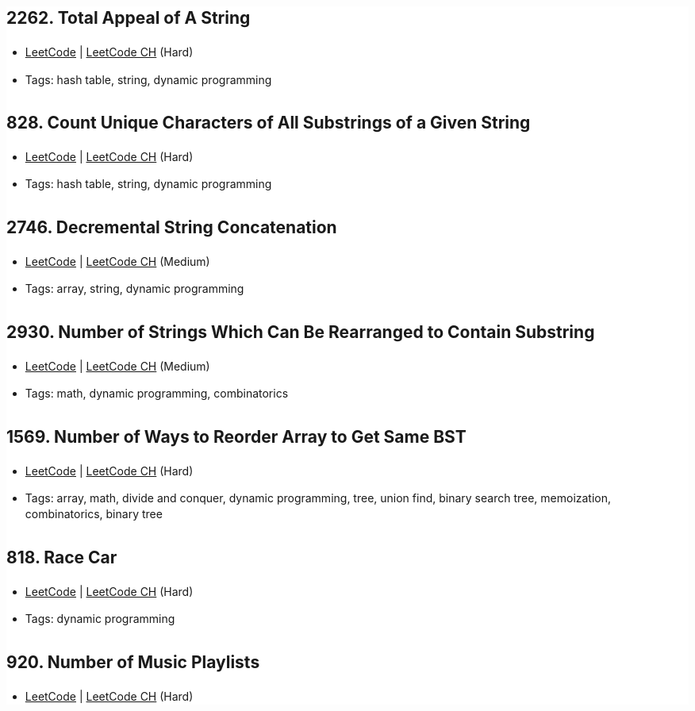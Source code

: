 ## 2262. Total Appeal of A String

-   [LeetCode](https://leetcode.com/problems/total-appeal-of-a-string/) | [LeetCode CH](https://leetcode.cn/problems/total-appeal-of-a-string/) (Hard)

-   Tags: hash table, string, dynamic programming

## 828. Count Unique Characters of All Substrings of a Given String

-   [LeetCode](https://leetcode.com/problems/count-unique-characters-of-all-substrings-of-a-given-string/) | [LeetCode CH](https://leetcode.cn/problems/count-unique-characters-of-all-substrings-of-a-given-string/) (Hard)

-   Tags: hash table, string, dynamic programming

## 2746. Decremental String Concatenation

-   [LeetCode](https://leetcode.com/problems/decremental-string-concatenation/) | [LeetCode CH](https://leetcode.cn/problems/decremental-string-concatenation/) (Medium)

-   Tags: array, string, dynamic programming

## 2930. Number of Strings Which Can Be Rearranged to Contain Substring

-   [LeetCode](https://leetcode.com/problems/number-of-strings-which-can-be-rearranged-to-contain-substring/) | [LeetCode CH](https://leetcode.cn/problems/number-of-strings-which-can-be-rearranged-to-contain-substring/) (Medium)

-   Tags: math, dynamic programming, combinatorics

## 1569. Number of Ways to Reorder Array to Get Same BST

-   [LeetCode](https://leetcode.com/problems/number-of-ways-to-reorder-array-to-get-same-bst/) | [LeetCode CH](https://leetcode.cn/problems/number-of-ways-to-reorder-array-to-get-same-bst/) (Hard)

-   Tags: array, math, divide and conquer, dynamic programming, tree, union find, binary search tree, memoization, combinatorics, binary tree

## 818. Race Car

-   [LeetCode](https://leetcode.com/problems/race-car/) | [LeetCode CH](https://leetcode.cn/problems/race-car/) (Hard)

-   Tags: dynamic programming

## 920. Number of Music Playlists

-   [LeetCode](https://leetcode.com/problems/number-of-music-playlists/) | [LeetCode CH](https://leetcode.cn/problems/number-of-music-playlists/) (Hard)
